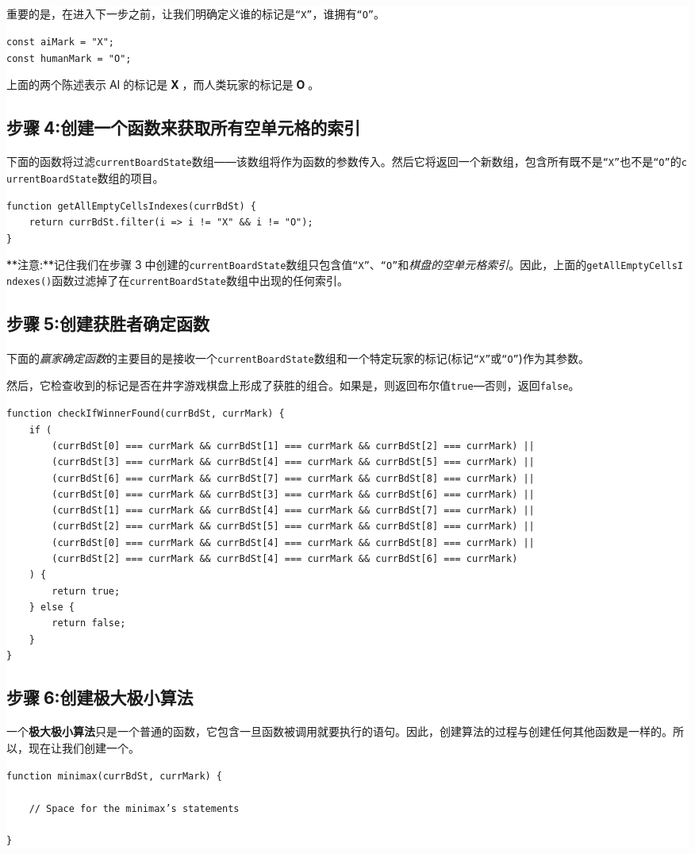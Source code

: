 重要的是，在进入下一步之前，让我们明确定义谁的标记是`“X”`，谁拥有`“O”`。

```
const aiMark = "X";
const humanMark = "O";
```

上面的两个陈述表示 AI 的标记是 **X** ，而人类玩家的标记是 **O** 。

## 步骤 4:创建一个函数来获取所有空单元格的索引

下面的函数将过滤`currentBoardState`数组——该数组将作为函数的参数传入。然后它将返回一个新数组，包含所有既不是`“X”`也不是`“O”`的`currentBoardState`数组的项目。

```
function getAllEmptyCellsIndexes(currBdSt) {
    return currBdSt.filter(i => i != "X" && i != "O");
}
```

**注意:**记住我们在步骤 3 中创建的`currentBoardState`数组只包含值`“X”`、`“O”`和*棋盘的空单元格索引*。因此，上面的`getAllEmptyCellsIndexes()`函数过滤掉了在`currentBoardState`数组中出现的任何索引。

## 步骤 5:创建获胜者确定函数

下面的*赢家确定函数*的主要目的是接收一个`currentBoardState`数组和一个特定玩家的标记(标记`“X”`或`“O”`)作为其参数。

然后，它检查收到的标记是否在井字游戏棋盘上形成了获胜的组合。如果是，则返回布尔值`true`—否则，返回`false`。

```
function checkIfWinnerFound(currBdSt, currMark) {
    if (
        (currBdSt[0] === currMark && currBdSt[1] === currMark && currBdSt[2] === currMark) ||
        (currBdSt[3] === currMark && currBdSt[4] === currMark && currBdSt[5] === currMark) ||
        (currBdSt[6] === currMark && currBdSt[7] === currMark && currBdSt[8] === currMark) ||
        (currBdSt[0] === currMark && currBdSt[3] === currMark && currBdSt[6] === currMark) ||
        (currBdSt[1] === currMark && currBdSt[4] === currMark && currBdSt[7] === currMark) ||
        (currBdSt[2] === currMark && currBdSt[5] === currMark && currBdSt[8] === currMark) ||
        (currBdSt[0] === currMark && currBdSt[4] === currMark && currBdSt[8] === currMark) ||
        (currBdSt[2] === currMark && currBdSt[4] === currMark && currBdSt[6] === currMark)
    ) {
        return true;
    } else {
        return false;
    }
}
```

## 步骤 6:创建极大极小算法

一个**极大极小算法**只是一个普通的函数，它包含一旦函数被调用就要执行的语句。因此，创建算法的过程与创建任何其他函数是一样的。所以，现在让我们创建一个。

```
function minimax(currBdSt, currMark) {

    // Space for the minimax’s statements 

}
```
